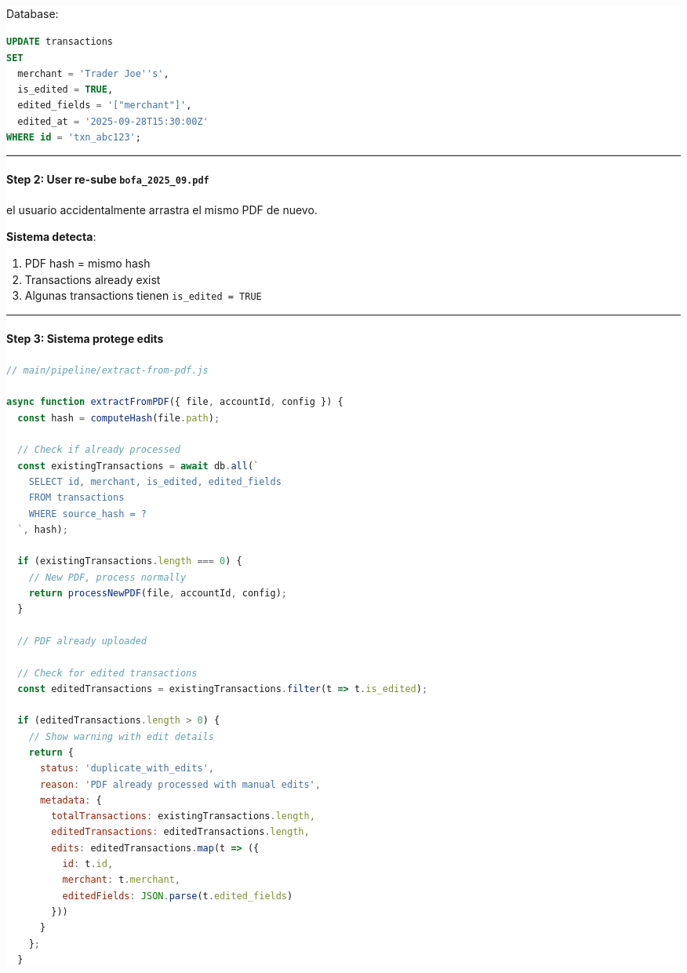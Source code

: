 Database:
```sql
UPDATE transactions
SET
  merchant = 'Trader Joe''s',
  is_edited = TRUE,
  edited_fields = '["merchant"]',
  edited_at = '2025-09-28T15:30:00Z'
WHERE id = 'txn_abc123';
```

---

#### Step 2: User re-sube `bofa_2025_09.pdf`

el usuario accidentalmente arrastra el mismo PDF de nuevo.

**Sistema detecta**:
1. PDF hash = mismo hash
2. Transactions already exist
3. Algunas transactions tienen `is_edited = TRUE`

---

#### Step 3: Sistema protege edits

```javascript
// main/pipeline/extract-from-pdf.js

async function extractFromPDF({ file, accountId, config }) {
  const hash = computeHash(file.path);

  // Check if already processed
  const existingTransactions = await db.all(`
    SELECT id, merchant, is_edited, edited_fields
    FROM transactions
    WHERE source_hash = ?
  `, hash);

  if (existingTransactions.length === 0) {
    // New PDF, process normally
    return processNewPDF(file, accountId, config);
  }

  // PDF already uploaded

  // Check for edited transactions
  const editedTransactions = existingTransactions.filter(t => t.is_edited);

  if (editedTransactions.length > 0) {
    // Show warning with edit details
    return {
      status: 'duplicate_with_edits',
      reason: 'PDF already processed with manual edits',
      metadata: {
        totalTransactions: existingTransactions.length,
        editedTransactions: editedTransactions.length,
        edits: editedTransactions.map(t => ({
          id: t.id,
          merchant: t.merchant,
          editedFields: JSON.parse(t.edited_fields)
        }))
      }
    };
  }

```